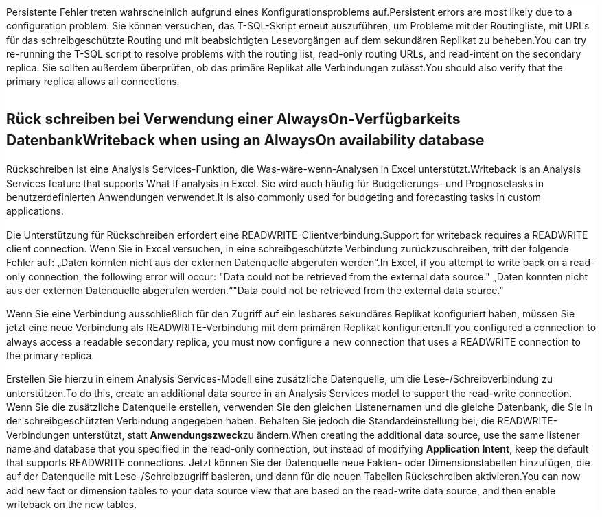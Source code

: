  <span data-ttu-id="4c89e-233">Persistente Fehler treten wahrscheinlich aufgrund eines Konfigurationsproblems auf.</span><span class="sxs-lookup"><span data-stu-id="4c89e-233">Persistent errors are most likely due to a configuration problem.</span></span> <span data-ttu-id="4c89e-234">Sie können versuchen, das T-SQL-Skript erneut auszuführen, um Probleme mit der Routingliste, mit URLs für das schreibgeschützte Routing und mit beabsichtigten Lesevorgängen auf dem sekundären Replikat zu beheben.</span><span class="sxs-lookup"><span data-stu-id="4c89e-234">You can try re-running the T-SQL script to resolve problems with the routing list, read-only routing URLs, and read-intent on the secondary replica.</span></span> <span data-ttu-id="4c89e-235">Sie sollten außerdem überprüfen, ob das primäre Replikat alle Verbindungen zulässt.</span><span class="sxs-lookup"><span data-stu-id="4c89e-235">You should also verify that the primary replica allows all connections.</span></span>  
  
##  <a name="writeback-when-using-an-alwayson-availability-database"></a><a name="bkmk_writeback"></a><span data-ttu-id="4c89e-236">Rück schreiben bei Verwendung einer AlwaysOn-Verfügbarkeits Datenbank</span><span class="sxs-lookup"><span data-stu-id="4c89e-236">Writeback when using an AlwaysOn availability database</span></span>  
 <span data-ttu-id="4c89e-237">Rückschreiben ist eine Analysis Services-Funktion, die Was-wäre-wenn-Analysen in Excel unterstützt.</span><span class="sxs-lookup"><span data-stu-id="4c89e-237">Writeback is an Analysis Services feature that supports What If analysis in Excel.</span></span> <span data-ttu-id="4c89e-238">Sie wird auch häufig für Budgetierungs- und Prognosetasks in benutzerdefinierten Anwendungen verwendet.</span><span class="sxs-lookup"><span data-stu-id="4c89e-238">It is also commonly used for budgeting and forecasting tasks in custom applications.</span></span>  
  
 <span data-ttu-id="4c89e-239">Die Unterstützung für Rückschreiben erfordert eine READWRITE-Clientverbindung.</span><span class="sxs-lookup"><span data-stu-id="4c89e-239">Support for writeback requires a READWRITE client connection.</span></span> <span data-ttu-id="4c89e-240">Wenn Sie in Excel versuchen, in eine schreibgeschützte Verbindung zurückzuschreiben, tritt der folgende Fehler auf: „Daten konnten nicht aus der externen Datenquelle abgerufen werden“.</span><span class="sxs-lookup"><span data-stu-id="4c89e-240">In Excel, if you attempt to write back on a read-only connection, the following error will occur: "Data could not be retrieved from the external data source."</span></span> <span data-ttu-id="4c89e-241">„Daten konnten nicht aus der externen Datenquelle abgerufen werden.“</span><span class="sxs-lookup"><span data-stu-id="4c89e-241">"Data could not be retrieved from the external data source."</span></span>  
  
 <span data-ttu-id="4c89e-242">Wenn Sie eine Verbindung ausschließlich für den Zugriff auf ein lesbares sekundäres Replikat konfiguriert haben, müssen Sie jetzt eine neue Verbindung als READWRITE-Verbindung mit dem primären Replikat konfigurieren.</span><span class="sxs-lookup"><span data-stu-id="4c89e-242">If you configured a connection to always access a readable secondary replica, you must now configure a new connection that uses a READWRITE connection to the primary replica.</span></span>  
  
 <span data-ttu-id="4c89e-243">Erstellen Sie hierzu in einem Analysis Services-Modell eine zusätzliche Datenquelle, um die Lese-/Schreibverbindung zu unterstützen.</span><span class="sxs-lookup"><span data-stu-id="4c89e-243">To do this, create an additional data source in an Analysis Services model to support the read-write connection.</span></span> <span data-ttu-id="4c89e-244">Wenn Sie die zusätzliche Datenquelle erstellen, verwenden Sie den gleichen Listenernamen und die gleiche Datenbank, die Sie in der schreibgeschützten Verbindung angegeben haben. Behalten Sie jedoch die Standardeinstellung bei, die READWRITE-Verbindungen unterstützt, statt **Anwendungszweck**zu ändern.</span><span class="sxs-lookup"><span data-stu-id="4c89e-244">When creating the additional data source, use the same listener name and database that you specified in the read-only connection, but instead of modifying **Application Intent**, keep the default that supports READWRITE connections.</span></span> <span data-ttu-id="4c89e-245">Jetzt können Sie der Datenquelle neue Fakten- oder Dimensionstabellen hinzufügen, die auf der Datenquelle mit Lese-/Schreibzugriff basieren, und dann für die neuen Tabellen Rückschreiben aktivieren.</span><span class="sxs-lookup"><span data-stu-id="4c89e-245">You can now add new fact or dimension tables to your data source view that are based on the read-write data source, and then enable writeback on the new tables.</span></span>  
  